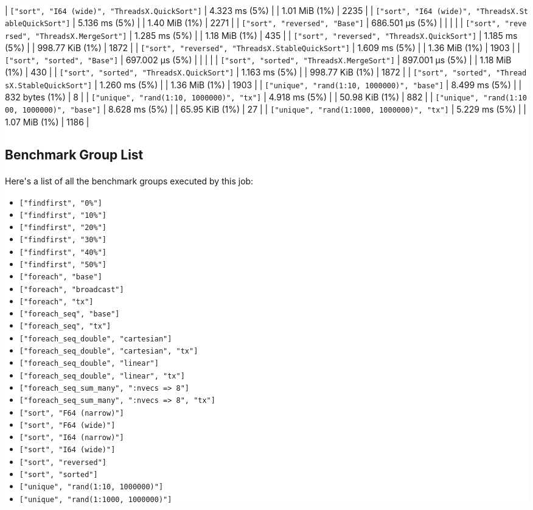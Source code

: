 | `["sort", "I64 (wide)", "ThreadsX.QuickSort"]`                     |   4.323 ms (5%) |           |   1.01 MiB (1%) |        2235 |
| `["sort", "I64 (wide)", "ThreadsX.StableQuickSort"]`               |   5.136 ms (5%) |           |   1.40 MiB (1%) |        2271 |
| `["sort", "reversed", "Base"]`                                     | 686.501 μs (5%) |           |                 |             |
| `["sort", "reversed", "ThreadsX.MergeSort"]`                       |   1.285 ms (5%) |           |   1.18 MiB (1%) |         435 |
| `["sort", "reversed", "ThreadsX.QuickSort"]`                       |   1.185 ms (5%) |           | 998.77 KiB (1%) |        1872 |
| `["sort", "reversed", "ThreadsX.StableQuickSort"]`                 |   1.609 ms (5%) |           |   1.36 MiB (1%) |        1903 |
| `["sort", "sorted", "Base"]`                                       | 697.002 μs (5%) |           |                 |             |
| `["sort", "sorted", "ThreadsX.MergeSort"]`                         | 897.001 μs (5%) |           |   1.18 MiB (1%) |         430 |
| `["sort", "sorted", "ThreadsX.QuickSort"]`                         |   1.163 ms (5%) |           | 998.77 KiB (1%) |        1872 |
| `["sort", "sorted", "ThreadsX.StableQuickSort"]`                   |   1.260 ms (5%) |           |   1.36 MiB (1%) |        1903 |
| `["unique", "rand(1:10, 1000000)", "base"]`                        |   8.499 ms (5%) |           |  832 bytes (1%) |           8 |
| `["unique", "rand(1:10, 1000000)", "tx"]`                          |   4.918 ms (5%) |           |  50.98 KiB (1%) |         882 |
| `["unique", "rand(1:1000, 1000000)", "base"]`                      |   8.628 ms (5%) |           |  65.95 KiB (1%) |          27 |
| `["unique", "rand(1:1000, 1000000)", "tx"]`                        |   5.229 ms (5%) |           |   1.07 MiB (1%) |        1186 |

## Benchmark Group List
Here's a list of all the benchmark groups executed by this job:

- `["findfirst", "0%"]`
- `["findfirst", "10%"]`
- `["findfirst", "20%"]`
- `["findfirst", "30%"]`
- `["findfirst", "40%"]`
- `["findfirst", "50%"]`
- `["foreach", "base"]`
- `["foreach", "broadcast"]`
- `["foreach", "tx"]`
- `["foreach_seq", "base"]`
- `["foreach_seq", "tx"]`
- `["foreach_seq_double", "cartesian"]`
- `["foreach_seq_double", "cartesian", "tx"]`
- `["foreach_seq_double", "linear"]`
- `["foreach_seq_double", "linear", "tx"]`
- `["foreach_seq_sum_many", ":nvecs => 8"]`
- `["foreach_seq_sum_many", ":nvecs => 8", "tx"]`
- `["sort", "F64 (narrow)"]`
- `["sort", "F64 (wide)"]`
- `["sort", "I64 (narrow)"]`
- `["sort", "I64 (wide)"]`
- `["sort", "reversed"]`
- `["sort", "sorted"]`
- `["unique", "rand(1:10, 1000000)"]`
- `["unique", "rand(1:1000, 1000000)"]`
